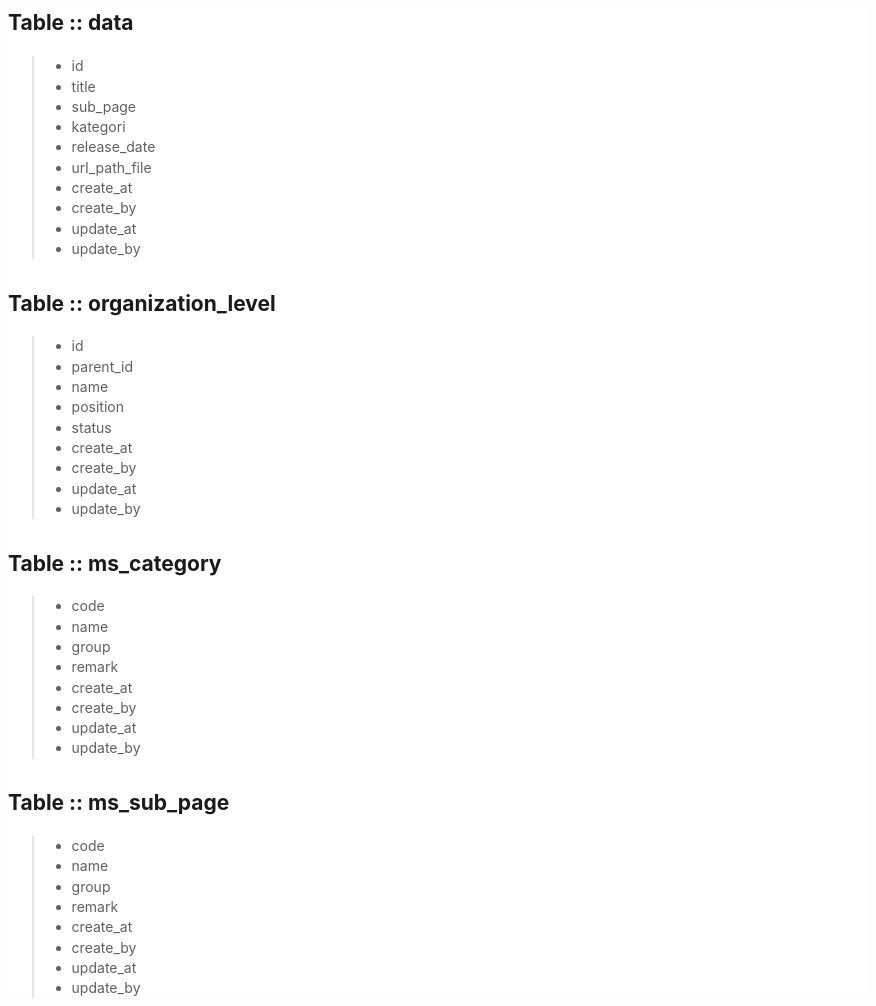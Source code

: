 ## Table :: data
> - id
> - title
> - sub_page
> - kategori
> - release_date
> - url_path_file
> - create_at
> - create_by
> - update_at
> - update_by

## Table :: organization_level
> - id
> - parent_id
> - name
> - position
> - status
> - create_at
> - create_by
> - update_at
> - update_by


## Table :: ms_category
> - code
> - name
> - group
> - remark
> - create_at
> - create_by
> - update_at
> - update_by


## Table :: ms_sub_page
> - code
> - name
> - group
> - remark
> - create_at
> - create_by
> - update_at
> - update_by


